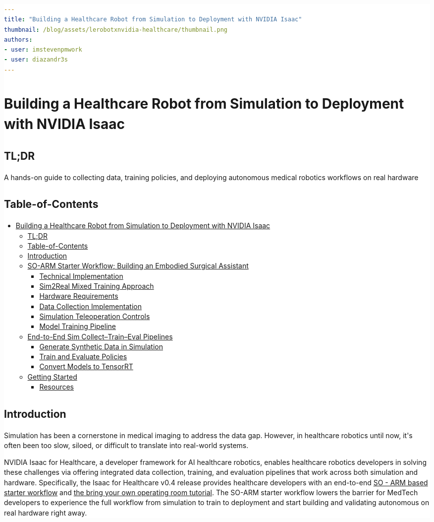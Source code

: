 ```yaml
---
title: "Building a Healthcare Robot from Simulation to Deployment with NVIDIA Isaac" 
thumbnail: /blog/assets/lerobotxnvidia-healthcare/thumbnail.png
authors:
- user: imstevenpmwork
- user: diazandr3s
---
```


# Building a Healthcare Robot from Simulation to Deployment with NVIDIA Isaac

## TL;DR
A hands-on guide to collecting data, training policies, and deploying autonomous medical robotics workflows on real hardware

## Table-of-Contents
- [Building a Healthcare Robot from Simulation to Deployment with NVIDIA Isaac](#building-a-healthcare-robot-from-simulation-to-deployment-with-nvidia-isaac)
  - [TL;DR](#tldr)
  - [Table-of-Contents](#table-of-contents)
  - [Introduction](#introduction)
  - [SO-ARM Starter Workflow; Building an Embodied Surgical Assistant](#so-arm-starter-workflow-building-an-embodied-surgical-assistant)
    - [Technical Implementation](#technical-implementation)
    - [Sim2Real Mixed Training Approach](#sim2real-mixed-training-approach)
    - [Hardware Requirements](#hardware-requirements)
    - [Data Collection Implementation](#data-collection-implementation)
    - [Simulation Teleoperation Controls](#simulation-teleoperation-controls)
    - [Model Training Pipeline](#model-training-pipeline)
  - [End-to-End Sim Collect–Train–Eval Pipelines](#end-to-end-sim-collecttraineval-pipelines)
    - [Generate Synthetic Data in Simulation](#generate-synthetic-data-in-simulation)
    - [Train and Evaluate Policies](#train-and-evaluate-policies)
    - [Convert Models to TensorRT](#convert-models-to-tensorrt)
  - [Getting Started](#getting-started)
    - [Resources](#resources)

## Introduction

Simulation has been a cornerstone in medical imaging to address the data gap. However, in healthcare robotics until now, it's often been too slow, siloed, or difficult to translate into real-world systems.
 
NVIDIA Isaac for Healthcare, a developer framework for AI healthcare robotics, enables healthcare robotics developers in solving these challenges via offering integrated data collection, training, and evaluation pipelines that work across both simulation and hardware. Specifically, the Isaac for Healthcare v0.4 release provides healthcare developers with an end-to-end [SO - ARM based starter workflow](https://github.com/isaac-for-healthcare/i4h-workflows/blob/main/workflows/so_arm_starter/README.md) and [the bring your own operating room tutorial](https://github.com/isaac-for-healthcare/i4h-workflows/blob/main/tutorials/assets/bring_your_own_or/README.md). The SO-ARM starter workflow lowers the barrier for MedTech developers to experience the full workflow from simulation to train to deployment and start building and validating autonomous on real hardware right away.
 